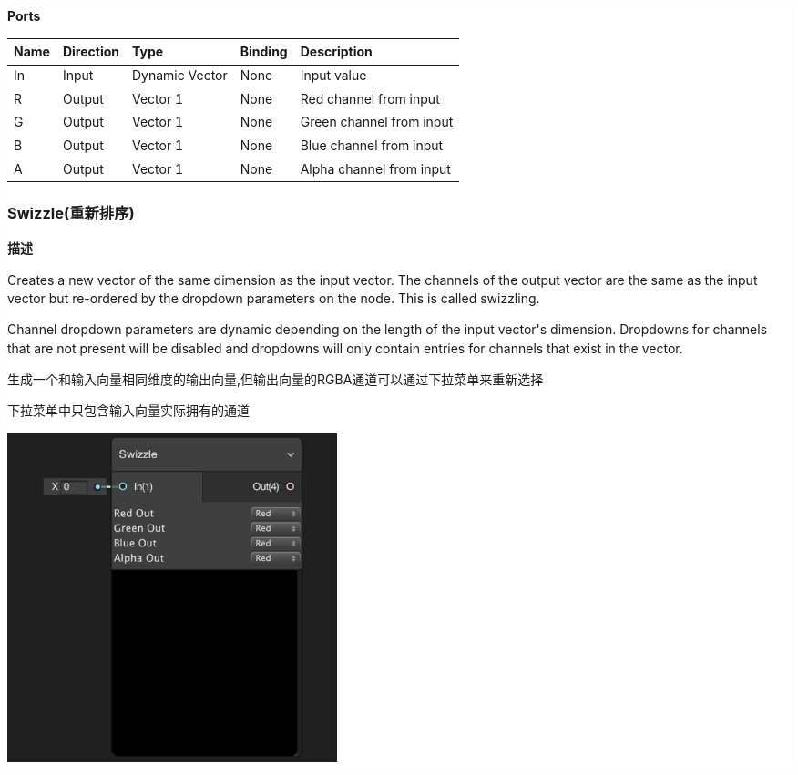 **Ports**

| Name | Direction | Type           | Binding | Description              |
| :--- | :-------- | :------------- | :------ | :----------------------- |
| In   | Input     | Dynamic Vector | None    | Input value              |
| R    | Output    | Vector 1       | None    | Red channel from input   |
| G    | Output    | Vector 1       | None    | Green channel from input |
| B    | Output    | Vector 1       | None    | Blue channel from input  |
| A    | Output    | Vector 1       | None    | Alpha channel from input |



### Swizzle(重新排序)

**描述**

Creates a new vector of the same dimension as the input vector. The channels of the output vector are the same as the input vector but re-ordered by the dropdown parameters on the node. This is called swizzling.

Channel dropdown parameters are dynamic depending on the length of the input vector's dimension. Dropdowns for channels that are not present will be disabled and dropdowns will only contain entries for channels that exist in the vector.

生成一个和输入向量相同维度的输出向量,但输出向量的RGBA通道可以通过下拉菜单来重新选择

下拉菜单中只包含输入向量实际拥有的通道

<img src="SwizzleNodeThumb.png" alt="Image" style="zoom: 67%;" />
